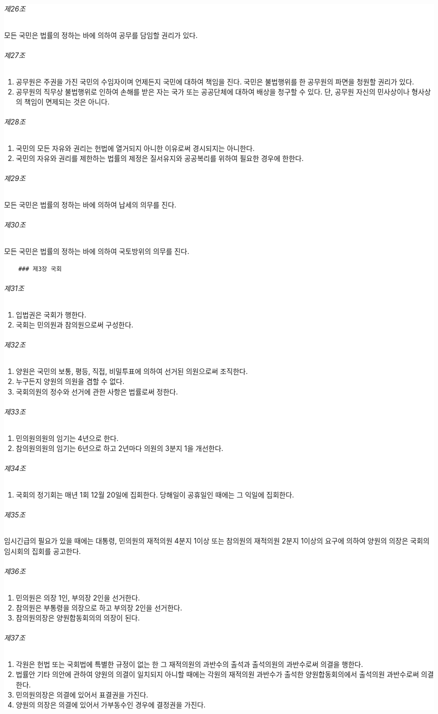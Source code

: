 ###### 제26조

모든 국민은 법률의 정하는 바에 의하여 공무를 담임할 권리가 있다.

###### 제27조

1. 공무원은 주권을 가진 국민의 수임자이며 언제든지 국민에 대하여 책임을 진다. 국민은 불법행위를 한 공무원의 파면을 청원할 권리가 있다.
2. 공무원의 직무상 불법행위로 인하여 손해를 받은 자는 국가 또는 공공단체에 대하여 배상을 청구할 수 있다. 단, 공무원 자신의 민사상이나 형사상의 책임이 면제되는 것은 아니다.

###### 제28조

1. 국민의 모든 자유와 권리는 헌법에 열거되지 아니한 이유로써 경시되지는 아니한다.
2. 국민의 자유와 권리를 제한하는 법률의 제정은 질서유지와 공공복리를 위하여 필요한 경우에 한한다.

###### 제29조

모든 국민은 법률의 정하는 바에 의하여 납세의 의무를 진다.

###### 제30조

모든 국민은 법률의 정하는 바에 의하여 국토방위의 의무를 진다.

        ### 제3장 국회


###### 제31조

1. 입법권은 국회가 행한다.
2. 국회는 민의원과 참의원으로써 구성한다.

###### 제32조

1. 양원은 국민의 보통, 평등, 직접, 비밀투표에 의하여 선거된 의원으로써 조직한다.
2. 누구든지 양원의 의원을 겸할 수 없다.
3. 국회의원의 정수와 선거에 관한 사항은 법률로써 정한다.

###### 제33조

1. 민의원의원의 임기는 4년으로 한다.
2. 참의원의원의 임기는 6년으로 하고 2년마다 의원의 3분지 1을 개선한다.

###### 제34조

1. 국회의 정기회는 매년 1회 12월 20일에 집회한다. 당해일이 공휴일인 때에는 그 익일에 집회한다.

###### 제35조

임시긴급의 필요가 있을 때에는 대통령, 민의원의 재적의원 4분지 1이상 또는 참의원의 재적의원 2분지 1이상의 요구에 의하여 양원의 의장은 국회의 임시회의 집회를 공고한다.

###### 제36조

1. 민의원은 의장 1인, 부의장 2인을 선거한다.
2. 참의원은 부통령을 의장으로 하고 부의장 2인을 선거한다.
3. 참의원의장은 양원합동회의의 의장이 된다.

###### 제37조

1. 각원은 헌법 또는 국회법에 특별한 규정이 없는 한 그 재적의원의 과반수의 출석과 출석의원의 과반수로써 의결을 행한다.
2. 법률안 기타 의안에 관하여 양원의 의결이 일치되지 아니할 때에는 각원의 재적의원 과반수가 출석한 양원합동회의에서 출석의원 과반수로써 의결한다.
3. 민의원의장은 의결에 있어서 표결권을 가진다.
4. 양원의 의장은 의결에 있어서 가부동수인 경우에 결정권을 가진다.
